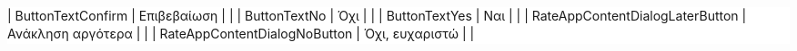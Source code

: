 | ButtonTextConfirm                                                  | Επιβεβαίωση                                                                                                                                                                                                                                                                                                                                                                                                                                                                                                                                                                                                                                                                                                                                                                                                                                                                                                                                                                                                                                                                                             |                  |
| ButtonTextNo                                                       | Όχι                                                                                                                                                                                                                                                                                                                                                                                                                                                                                                                                                                                                                                                                                                                                                                                                                                                                                                                                                                                                                                                                                                     |                  |
| ButtonTextYes                                                      | Ναι                                                                                                                                                                                                                                                                                                                                                                                                                                                                                                                                                                                                                                                                                                                                                                                                                                                                                                                                                                                                                                                                                                     |                  |
| RateAppContentDialogLaterButton                                    | Ανάκληση αργότερα                                                                                                                                                                                                                                                                                                                                                                                                                                                                                                                                                                                                                                                                                                                                                                                                                                                                                                                                                                                                                                                                                       |                  |
| RateAppContentDialogNoButton                                       | Όχι, ευχαριστώ                                                                                                                                                                                                                                                                                                                                                                                                                                                                                                                                                                                                                                                                                                                                                                                                                                                                                                                                                                                                                                                                                          |                  |